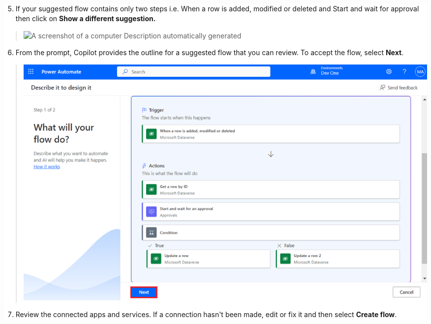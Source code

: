 5.  If your suggested flow contains only two steps i.e. When a row is
    added, modified or deleted and Start and wait for approval then
    click on **Show a different suggestion.**

> ![A screenshot of a computer Description automatically
> generated](./media/image4.png)

6.  From the prompt, Copilot provides the outline for a suggested flow
    that you can review. To accept the flow, select **Next**.

> ![](./media/image5.png)

7.  Review the connected apps and services. If a connection hasn't been
    made, edit or fix it and then select **Create flow**.
